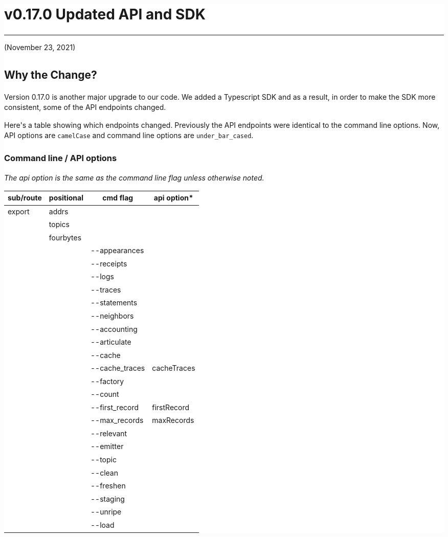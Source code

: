 # v0.17.0 Updated API and SDK

---

(November 23, 2021)

## Why the Change?

Version 0.17.0 is another major upgrade to our code. We added a Typescript SDK and as a result, in order to make the SDK more consistent, some of the API endpoints changed.

Here's a table showing which endpoints changed. Previously the API endpoints were identical to the command line options. Now, API options are `camelCase` and command line options are `under_bar_cased`.

### Command line / API options

*The api option is the same as the command line flag unless otherwise noted.*

| sub/route    | positional   | cmd flag       | api option* |
| ------------ | ------------ | -------------- | ----------- |
| export       | addrs        |                |             |
|              | topics       |                |             |
|              | fourbytes    |                |             |
|              |              | --appearances  |             |
|              |              | --receipts     |             |
|              |              | --logs         |             |
|              |              | --traces       |             |
|              |              | --statements   |             |
|              |              | --neighbors    |             |
|              |              | --accounting   |             |
|              |              | --articulate   |             |
|              |              | --cache        |             |
|              |              | --cache_traces | cacheTraces |
|              |              | --factory      |             |
|              |              | --count        |             |
|              |              | --first_record | firstRecord |
|              |              | --max_records  | maxRecords  |
|              |              | --relevant     |             |
|              |              | --emitter      |             |
|              |              | --topic        |             |
|              |              | --clean        |             |
|              |              | --freshen      |             |
|              |              | --staging      |             |
|              |              | --unripe       |             |
|              |              | --load         |             |